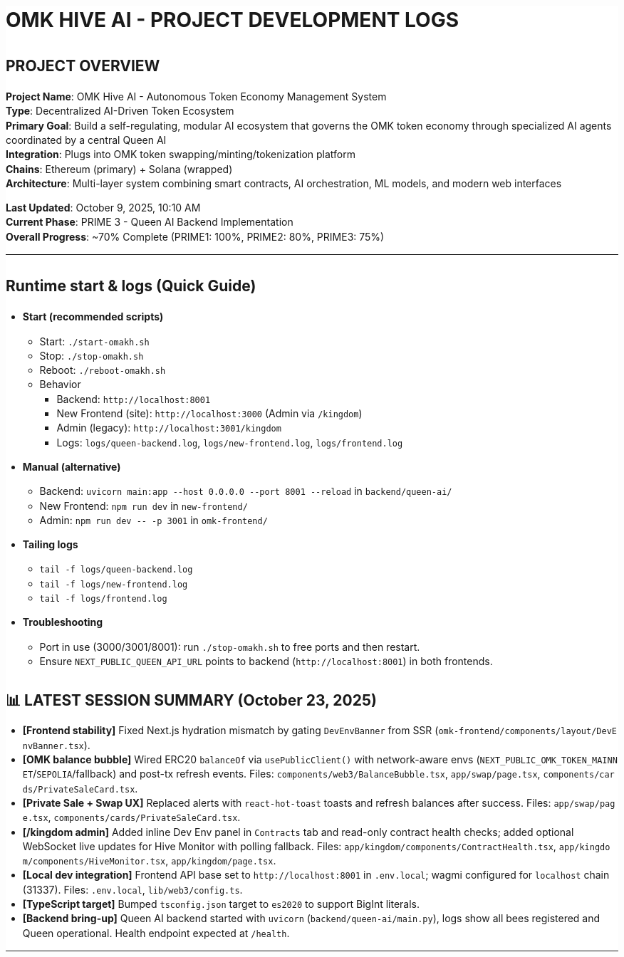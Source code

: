 # OMK HIVE AI - PROJECT DEVELOPMENT LOGS

## PROJECT OVERVIEW
**Project Name**: OMK Hive AI - Autonomous Token Economy Management System  
**Type**: Decentralized AI-Driven Token Ecosystem  
**Primary Goal**: Build a self-regulating, modular AI ecosystem that governs the OMK token economy through specialized AI agents coordinated by a central Queen AI  
**Integration**: Plugs into OMK token swapping/minting/tokenization platform  
**Chains**: Ethereum (primary) + Solana (wrapped)  
**Architecture**: Multi-layer system combining smart contracts, AI orchestration, ML models, and modern web interfaces

**Last Updated**: October 9, 2025, 10:10 AM  
**Current Phase**: PRIME 3 - Queen AI Backend Implementation  
**Overall Progress**: ~70% Complete (PRIME1: 100%, PRIME2: 80%, PRIME3: 75%)

---

## Runtime start & logs (Quick Guide)

- **Start (recommended scripts)**
  - Start: `./start-omakh.sh`
  - Stop: `./stop-omakh.sh`
  - Reboot: `./reboot-omakh.sh`
  - Behavior
    - Backend: `http://localhost:8001`
    - New Frontend (site): `http://localhost:3000` (Admin via `/kingdom`)
    - Admin (legacy): `http://localhost:3001/kingdom`
    - Logs: `logs/queen-backend.log`, `logs/new-frontend.log`, `logs/frontend.log`

- **Manual (alternative)**
  - Backend: `uvicorn main:app --host 0.0.0.0 --port 8001 --reload` in `backend/queen-ai/`
  - New Frontend: `npm run dev` in `new-frontend/`
  - Admin: `npm run dev -- -p 3001` in `omk-frontend/`

- **Tailing logs**
  - `tail -f logs/queen-backend.log`
  - `tail -f logs/new-frontend.log`
  - `tail -f logs/frontend.log`

- **Troubleshooting**
  - Port in use (3000/3001/8001): run `./stop-omakh.sh` to free ports and then restart.
  - Ensure `NEXT_PUBLIC_QUEEN_API_URL` points to backend (`http://localhost:8001`) in both frontends.

## 📊 LATEST SESSION SUMMARY (October 23, 2025)

- **[Frontend stability]** Fixed Next.js hydration mismatch by gating `DevEnvBanner` from SSR (`omk-frontend/components/layout/DevEnvBanner.tsx`).
- **[OMK balance bubble]** Wired ERC20 `balanceOf` via `usePublicClient()` with network-aware envs (`NEXT_PUBLIC_OMK_TOKEN_MAINNET`/`SEPOLIA`/fallback) and post-tx refresh events. Files: `components/web3/BalanceBubble.tsx`, `app/swap/page.tsx`, `components/cards/PrivateSaleCard.tsx`.
- **[Private Sale + Swap UX]** Replaced alerts with `react-hot-toast` toasts and refresh balances after success. Files: `app/swap/page.tsx`, `components/cards/PrivateSaleCard.tsx`.
- **[/kingdom admin]** Added inline Dev Env panel in `Contracts` tab and read-only contract health checks; added optional WebSocket live updates for Hive Monitor with polling fallback. Files: `app/kingdom/components/ContractHealth.tsx`, `app/kingdom/components/HiveMonitor.tsx`, `app/kingdom/page.tsx`.
- **[Local dev integration]** Frontend API base set to `http://localhost:8001` in `.env.local`; wagmi configured for `localhost` chain (31337). Files: `.env.local`, `lib/web3/config.ts`.
- **[TypeScript target]** Bumped `tsconfig.json` target to `es2020` to support BigInt literals.
- **[Backend bring-up]** Queen AI backend started with `uvicorn` (`backend/queen-ai/main.py`), logs show all bees registered and Queen operational. Health endpoint expected at `/health`.

---